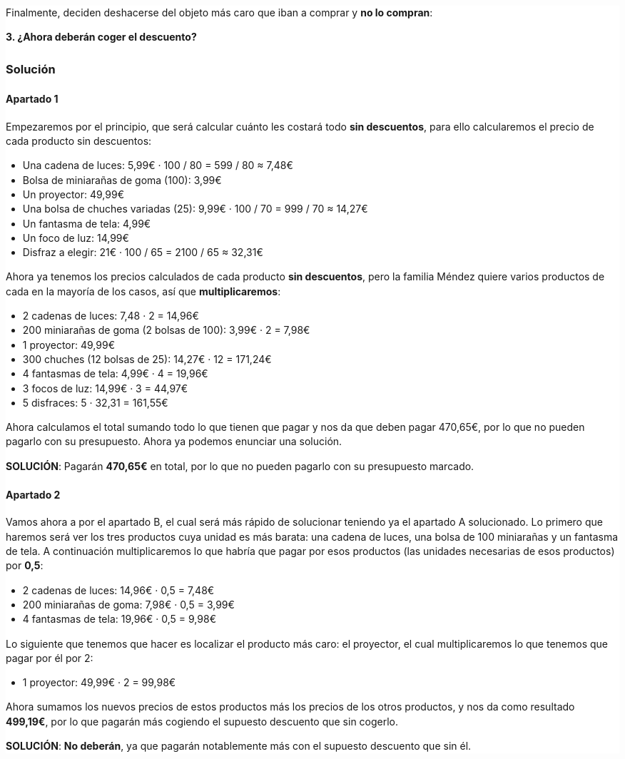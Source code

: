 Finalmente, deciden deshacerse del objeto más caro que iban a comprar y **no lo compran**:

**3.  ¿Ahora deberán coger el descuento?**

### Solución

#### Apartado 1

Empezaremos por el principio, que será calcular cuánto les costará todo **sin descuentos**, para ello calcularemos el precio de cada producto sin descuentos:

- Una cadena de luces: 5,99€ · 100 / 80 = 599 / 80 ≈ 7,48€
- Bolsa de miniarañas de goma (100): 3,99€
- Un proyector: 49,99€
- Una bolsa de chuches variadas (25): 9,99€ · 100 / 70 = 999 / 70 ≈ 14,27€
- Un fantasma de tela: 4,99€
- Un foco de luz: 14,99€
- Disfraz a elegir: 21€ · 100 / 65 = 2100 / 65 ≈ 32,31€

Ahora ya tenemos los precios calculados de cada producto **sin descuentos**, pero la familia Méndez quiere varios productos de cada en la mayoría de los casos, así que **multiplicaremos**:

- 2 cadenas de luces: 7,48 · 2 = 14,96€
- 200 miniarañas de goma (2 bolsas de 100): 3,99€ · 2 = 7,98€
- 1 proyector: 49,99€
- 300 chuches (12 bolsas de 25): 14,27€ · 12 = 171,24€
- 4 fantasmas de tela: 4,99€ · 4 = 19,96€
- 3 focos de luz: 14,99€ · 3 = 44,97€
- 5 disfraces: 5 · 32,31 = 161,55€

Ahora calculamos el total sumando todo lo que tienen que pagar y nos da que deben pagar 470,65€, por lo que no pueden pagarlo con su presupuesto. Ahora ya podemos enunciar una solución.

**SOLUCIÓN**: Pagarán **470,65€** en total, por lo que no pueden pagarlo con su presupuesto marcado.

#### Apartado 2

Vamos ahora a por el apartado B, el cual será más rápido de solucionar teniendo ya el apartado A solucionado. Lo primero que haremos será ver los tres productos cuya unidad es más barata: una cadena de luces, una bolsa de 100 miniarañas y un fantasma de tela. A continuación multiplicaremos lo que habría que pagar por esos productos (las unidades necesarias de esos productos) por **0,5**:

- 2 cadenas de luces: 14,96€ · 0,5 = 7,48€
- 200 miniarañas de goma: 7,98€ · 0,5 = 3,99€
- 4 fantasmas de tela: 19,96€ · 0,5 = 9,98€

Lo siguiente que tenemos que hacer es localizar el producto más caro: el proyector, el cual multiplicaremos lo que tenemos que pagar por él por 2:

- 1 proyector: 49,99€ · 2 = 99,98€

Ahora sumamos los nuevos precios de estos productos más los precios de los otros productos, y nos da como resultado **499,19€**, por lo que pagarán más cogiendo el supuesto descuento que sin cogerlo.

**SOLUCIÓN**: **No deberán**, ya que pagarán notablemente más con el supuesto descuento que sin él.
